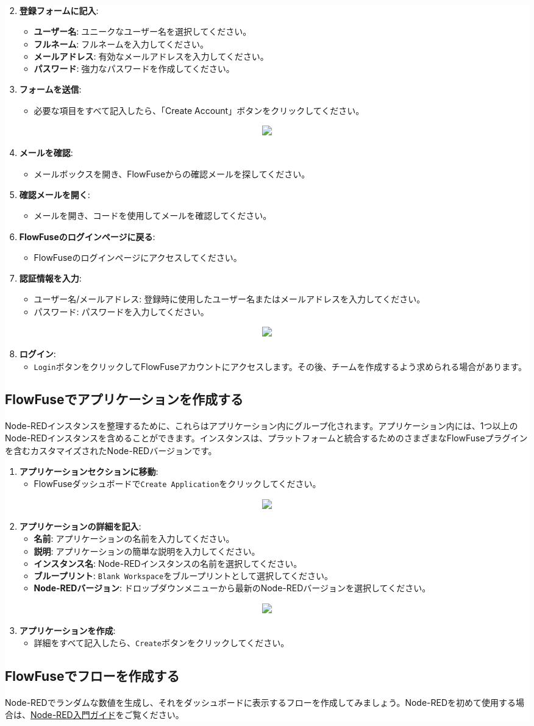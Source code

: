 2. **登録フォームに記入**:
   - **ユーザー名**: ユニークなユーザー名を選択してください。
   - **フルネーム**: フルネームを入力してください。
   - **メールアドレス**: 有効なメールアドレスを入力してください。
   - **パスワード**: 強力なパスワードを作成してください。

3. **フォームを送信**:
   - 必要な項目をすべて記入したら、「Create Account」ボタンをクリックしてください。

<center><img width={600} src="https://files.seeedstudio.com/wiki/reComputer-R1000/flowfuse/signinpage.PNG" /></center>

4. **メールを確認**:
   - メールボックスを開き、FlowFuseからの確認メールを探してください。

5. **確認メールを開く**:
   - メールを開き、コードを使用してメールを確認してください。

6. **FlowFuseのログインページに戻る**:
   - FlowFuseのログインページにアクセスしてください。

7. **認証情報を入力**:
   - ユーザー名/メールアドレス: 登録時に使用したユーザー名またはメールアドレスを入力してください。
   - パスワード: パスワードを入力してください。

<center><img width={600} src="https://files.seeedstudio.com/wiki/reComputer-R1000/flowfuse/email.PNG" /></center>

8. **ログイン**:
   - `Login`ボタンをクリックしてFlowFuseアカウントにアクセスします。その後、チームを作成するよう求められる場合があります。

## FlowFuseでアプリケーションを作成する

Node-REDインスタンスを整理するために、これらはアプリケーション内にグループ化されます。アプリケーション内には、1つ以上のNode-REDインスタンスを含めることができます。インスタンスは、プラットフォームと統合するためのさまざまなFlowFuseプラグインを含むカスタマイズされたNode-REDバージョンです。

1. **アプリケーションセクションに移動**:
   - FlowFuseダッシュボードで`Create Application`をクリックしてください。

<center><img width={600} src="https://files.seeedstudio.com/wiki/reComputer-R1000/flowfuse/application.PNG" /></center>

2. **アプリケーションの詳細を記入**:
   - **名前**: アプリケーションの名前を入力してください。
   - **説明**: アプリケーションの簡単な説明を入力してください。
   - **インスタンス名**: Node-REDインスタンスの名前を選択してください。
   - **ブループリント**: `Blank Workspace`をブループリントとして選択してください。
   - **Node-REDバージョン**: ドロップダウンメニューから最新のNode-REDバージョンを選択してください。

<center><img width={600} src="https://files.seeedstudio.com/wiki/reComputer-R1000/flowfuse/application2.PNG" /></center>

3. **アプリケーションを作成**:
   - 詳細をすべて記入したら、`Create`ボタンをクリックしてください。

## FlowFuseでフローを作成する

Node-REDでランダムな数値を生成し、それをダッシュボードに表示するフローを作成してみましょう。Node-REDを初めて使用する場合は、[Node-RED入門ガイド](https://wiki.seeedstudio.com/ja/recomputer_r1000_getting_started_node_red/)をご覧ください。
